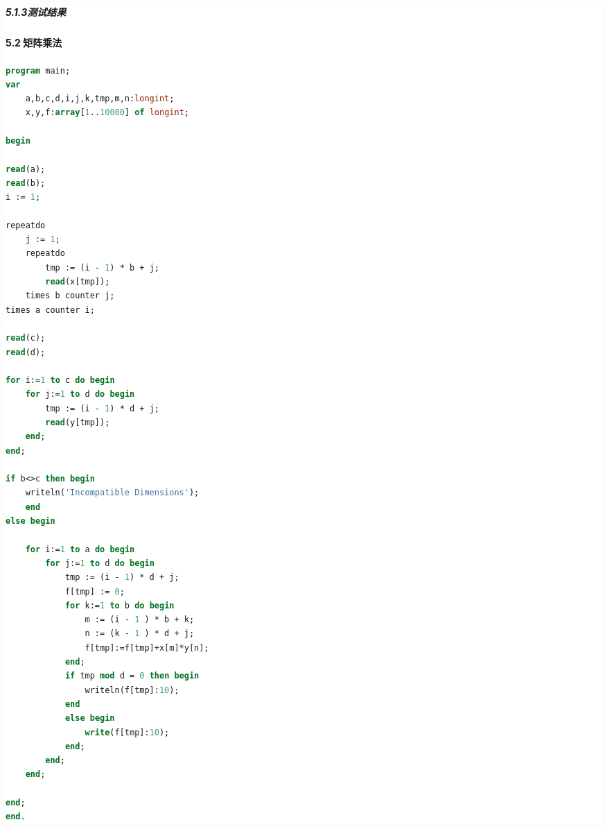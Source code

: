 ##### 5.1.3测试结果



#### 5.2 矩阵乘法

```pascal
program main;
var
    a,b,c,d,i,j,k,tmp,m,n:longint;
    x,y,f:array[1..10000] of longint;

begin

read(a);
read(b);
i := 1;

repeatdo
    j := 1;
    repeatdo
        tmp := (i - 1) * b + j;
        read(x[tmp]);
    times b counter j;
times a counter i;

read(c);
read(d);

for i:=1 to c do begin
    for j:=1 to d do begin
        tmp := (i - 1) * d + j;
        read(y[tmp]);
    end;
end;

if b<>c then begin
    writeln('Incompatible Dimensions');
    end
else begin

    for i:=1 to a do begin
        for j:=1 to d do begin
            tmp := (i - 1) * d + j;
            f[tmp] := 0;
            for k:=1 to b do begin
                m := (i - 1 ) * b + k;
                n := (k - 1 ) * d + j;
                f[tmp]:=f[tmp]+x[m]*y[n];
            end;
            if tmp mod d = 0 then begin
                writeln(f[tmp]:10);
            end
            else begin        
                write(f[tmp]:10);
            end;
        end;
    end;

end;
end. 


```
